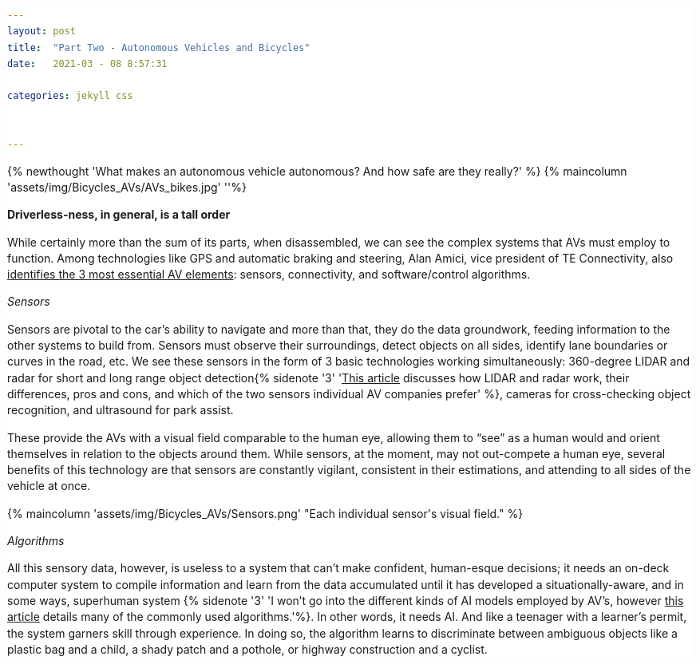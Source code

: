 ```yaml
---
layout: post
title:  "Part Two - Autonomous Vehicles and Bicycles"
date:   2021-03 - 08 8:57:31

categories: jekyll css


---
```


{% newthought 'What makes an autonomous vehicle autonomous? And how safe are they really?' %} 
{% maincolumn 'assets/img/Bicycles_AVs/AVs_bikes.jpg'  ''%}





**Driverless-ness, in general, is a tall order**

While certainly more than the sum of its parts, when disassembled, we can see the complex systems that AVs must employ to function. Among technologies like GPS and automatic braking and steering, Alan Amici, vice president of TE Connectivity, also [identifies the 3 most essential AV elements](https://www.fi.edu/science-of-selfdriving-cars): sensors, connectivity, and software/control algorithms.



*Sensors*

Sensors are pivotal to the car’s ability to navigate and more than that, they do the data groundwork, feeding information to the other systems to build from. Sensors must observe their surroundings, detect objects on all sides, identify lane boundaries or curves in the road, etc. We see these sensors in the form of 3 basic technologies working simultaneously: 360-degree LIDAR and radar for short and long range object detection{% sidenote '3' '[This article](https://www.thedrive.com/article/16916/lidar-vs-radar-pros-and-cons-of-different-autonomous-driving-technologies) discusses how LIDAR and radar work, their differences, pros and cons, and which of the two sensors individual AV companies prefer' %}, cameras for cross-checking object recognition, and ultrasound for park assist. 

These provide the AVs with a visual field comparable to the human eye, allowing them to “see” as a human would and orient themselves in relation to the objects around them. While sensors, at the moment, may not out-compete a human eye, several benefits of this technology are that sensors are constantly vigilant, consistent in their estimations, and attending to all sides of the vehicle at once. 

{% maincolumn 'assets/img/Bicycles_AVs/Sensors.png' "Each individual sensor's visual field." %} 



*Algorithms*

All this sensory data, however, is useless to a system that can’t make confident, human-esque decisions; it needs an on-deck computer system to compile information and learn from the data accumulated until it has developed a situationally-aware, and in some ways, superhuman system {% sidenote '3' 'I won’t go into the different kinds of AI models employed by AV’s, however [this article](https://www.jdsupra.com/legalnews/the-basics-of-autonomous-vehicles-part-35016/) details many of the commonly used algorithms.'%}. In other words, it needs AI. And like a teenager with a learner’s permit, the system garners skill through experience. In doing so, the algorithm learns to discriminate between ambiguous objects like a plastic bag and a child, a shady patch and a pothole, or highway construction and a cyclist. 

